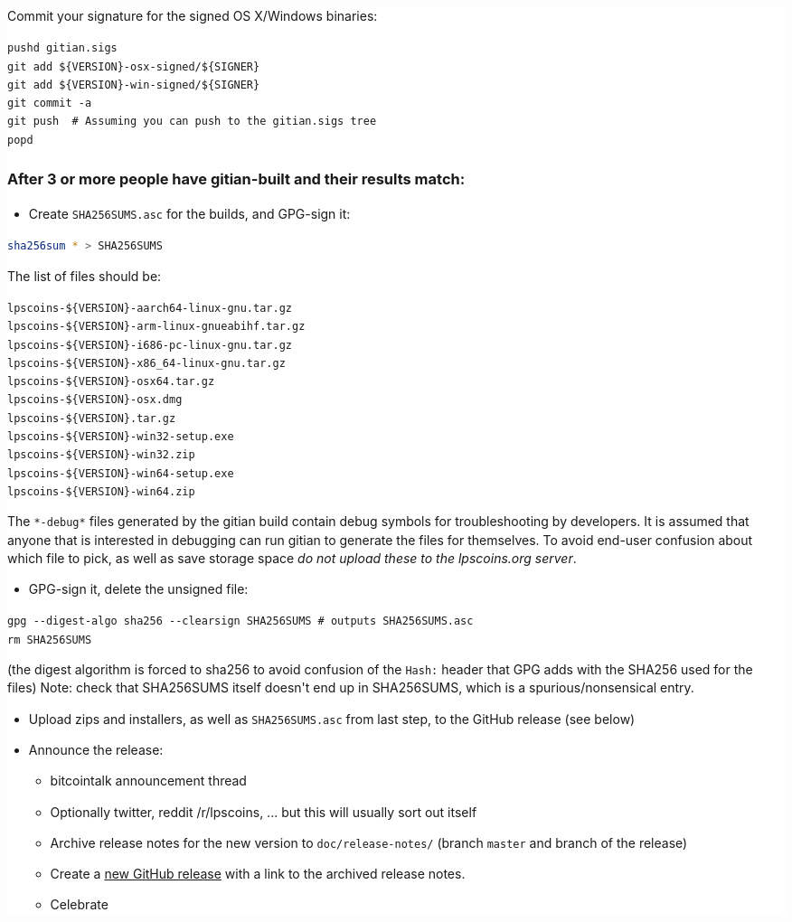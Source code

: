 Commit your signature for the signed OS X/Windows binaries:

    pushd gitian.sigs
    git add ${VERSION}-osx-signed/${SIGNER}
    git add ${VERSION}-win-signed/${SIGNER}
    git commit -a
    git push  # Assuming you can push to the gitian.sigs tree
    popd

### After 3 or more people have gitian-built and their results match:

- Create `SHA256SUMS.asc` for the builds, and GPG-sign it:

```bash
sha256sum * > SHA256SUMS
```

The list of files should be:
```
lpscoins-${VERSION}-aarch64-linux-gnu.tar.gz
lpscoins-${VERSION}-arm-linux-gnueabihf.tar.gz
lpscoins-${VERSION}-i686-pc-linux-gnu.tar.gz
lpscoins-${VERSION}-x86_64-linux-gnu.tar.gz
lpscoins-${VERSION}-osx64.tar.gz
lpscoins-${VERSION}-osx.dmg
lpscoins-${VERSION}.tar.gz
lpscoins-${VERSION}-win32-setup.exe
lpscoins-${VERSION}-win32.zip
lpscoins-${VERSION}-win64-setup.exe
lpscoins-${VERSION}-win64.zip
```
The `*-debug*` files generated by the gitian build contain debug symbols
for troubleshooting by developers. It is assumed that anyone that is interested
in debugging can run gitian to generate the files for themselves. To avoid
end-user confusion about which file to pick, as well as save storage
space *do not upload these to the lpscoins.org server*.

- GPG-sign it, delete the unsigned file:
```
gpg --digest-algo sha256 --clearsign SHA256SUMS # outputs SHA256SUMS.asc
rm SHA256SUMS
```
(the digest algorithm is forced to sha256 to avoid confusion of the `Hash:` header that GPG adds with the SHA256 used for the files)
Note: check that SHA256SUMS itself doesn't end up in SHA256SUMS, which is a spurious/nonsensical entry.

- Upload zips and installers, as well as `SHA256SUMS.asc` from last step, to the GitHub release (see below)

- Announce the release:

  - bitcointalk announcement thread

  - Optionally twitter, reddit /r/lpscoins, ... but this will usually sort out itself

  - Archive release notes for the new version to `doc/release-notes/` (branch `master` and branch of the release)

  - Create a [new GitHub release](https://github.com/lpscoins-Project/lpscoins/releases/new) with a link to the archived release notes.

  - Celebrate
